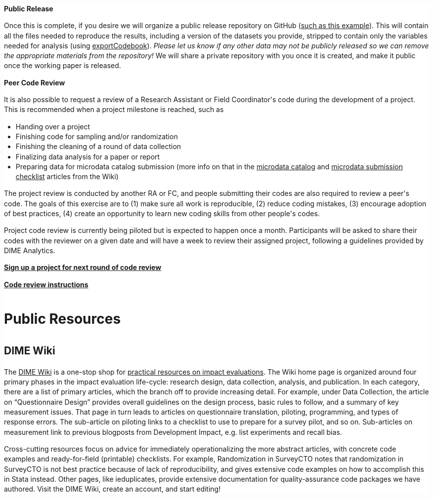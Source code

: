 **Public Release**

Once this is complete, if you desire we will organize a public release repository on GitHub ([such as this example](https://github.com/worldbank/Water-When-It-Counts)). This will contain all the files needed to reproduce the results, including a version of the datasets you provide, stripped to contain only the variables needed for analysis (using [exportCodebook](https://github.com/worldbank/stata/tree/master/src/exportCodebook)). *Please let us know if any other data may not be publicly released so we can remove the appropriate materials from the repository!* We will share a private repository with you once it is created, and make it public once the working paper is released.

**Peer Code Review**

It is also possible to request a review of a Research Assistant or Field Coordinator's code during the development of a project. This is recommended when a project milestone is reached, such as
- Handing over a project
- Finishing code for sampling and/or randomization
- Finishing the cleaning of a round of data collection
- Finalizing data analysis for a paper or report
- Preparing data for microdata catalog submission (more info on that in the [microdata catalog](https://dimewiki.worldbank.org/wiki/Microdata_Catalog) and [microdata submission checklist](https://dimewiki.worldbank.org/wiki/Microdata_Catalog) articles from the Wiki)

The project review is conducted by another RA or FC, and people submitting their codes are also required to review a peer's code. The goals of this exercise are to (1) make sure all work is reproducible, (2) reduce coding mistakes, (3) encourage adoption of best practices, (4) create an opportunity to learn new coding skills from other people's codes.

Project code review is currently being piloted but is expected to happen once a month. Participants will be asked to share their codes with the reviewer on a given date and will have a week to review their assigned project, following a guidelines provided by DIME Analytics.

**[Sign up a project for next round of code review](https://docs.google.com/forms/d/e/1FAIpQLScW1Holg5UjaA5F_kJ8Ga47eAV_zHE6JCGLot7DNOSraFMoFQ/viewform?usp=sf_link)**

**[Code review instructions](https://github.com/worldbank/DIMEwiki/wiki/How-does-it-work%3F)**

# Public Resources

## DIME Wiki

The [DIME Wiki](http://dimewiki.worldbank.org) is a one-stop shop for [practical resources on impact evaluations](http://blogs.worldbank.org/impactevaluations/ie-analytics-introducing-development-impact-evaluation-wiki). The Wiki home page is organized around four primary phases in the impact evaluation life-cycle: research design, data collection, analysis, and publication. In each category, there are a list of primary articles, which the branch off to provide increasing detail. For example, under Data Collection, the article on “Questionnaire Design” provides overall guidelines on the design process, basic rules to follow, and a summary of key measurement issues. That page in turn leads to articles on questionnaire translation, piloting, programming, and types of response errors.  The sub-article on piloting links to a checklist to use to prepare for a survey pilot, and so on. Sub-articles on measurement link to previous blogposts from Development Impact, e.g. list experiments and recall bias.

Cross-cutting resources focus on advice for immediately operationalizing the more abstract articles, with concrete code examples and ready-for-field (printable) checklists. For example, Randomization in SurveyCTO notes that randomization in SurveyCTO is not best practice because of lack of reproducibility, and gives extensive code examples on how to accomplish this in Stata instead.  Other pages, like ieduplicates, provide extensive documentation for quality-assurance code packages we have authored. Visit the DIME Wiki, create an account, and start editing!
